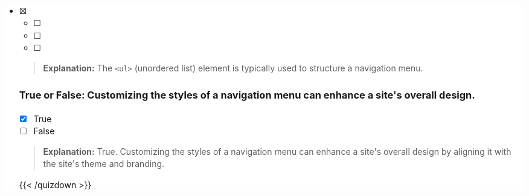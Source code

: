 - [x] <ul>
- [ ] <div>
- [ ] <span>
- [ ] <p>

> **Explanation:** The `<ul>` (unordered list) element is typically used to structure a navigation menu.

### True or False: Customizing the styles of a navigation menu can enhance a site's overall design.

- [x] True
- [ ] False

> **Explanation:** True. Customizing the styles of a navigation menu can enhance a site's overall design by aligning it with the site's theme and branding.

{{< /quizdown >}}
